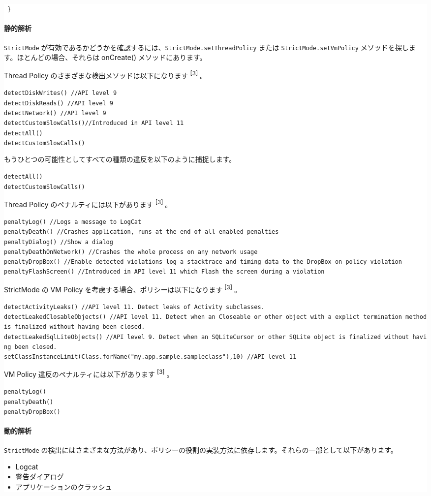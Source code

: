 ```
 }

```
#### 静的解析
`StrictMode` が有効であるかどうかを確認するには、`StrictMode.setThreadPolicy` または `StrictMode.setVmPolicy` メソッドを探します。ほとんどの場合、それらは onCreate() メソッドにあります。

Thread Policy のさまざまな検出メソッドは以下になります <sup>[3]</sup> 。
```
detectDiskWrites() //API level 9
detectDiskReads() //API level 9
detectNetwork() //API level 9
detectCustomSlowCalls()//Introduced in API level 11
detectAll()
detectCustomSlowCalls()
```

もうひとつの可能性としてすべての種類の違反を以下のように捕捉します。
```
detectAll()
detectCustomSlowCalls()
```

Thread Policy のペナルティには以下があります <sup>[3]</sup> 。
```
penaltyLog() //Logs a message to LogCat
penaltyDeath() //Crashes application, runs at the end of all enabled penalties
penaltyDialog() //Show a dialog
penaltyDeathOnNetwork() //Crashes the whole process on any network usage
penaltyDropBox() //Enable detected violations log a stacktrace and timing data to the DropBox on policy violation
penaltyFlashScreen() //Introduced in API level 11 which Flash the screen during a violation
```

StrictMode の VM Policy を考慮する場合、ポリシーは以下になります <sup>[3]</sup> 。
```
detectActivityLeaks() //API level 11. Detect leaks of Activity subclasses.
detectLeakedClosableObjects() //API level 11. Detect when an Closeable or other object with a explict termination method is finalized without having been closed.
detectLeakedSqlLiteObjects() //API level 9. Detect when an SQLiteCursor or other SQLite object is finalized without having been closed.
setClassInstanceLimit(Class.forName("my.app.sample.sampleclass"),10) //API level 11
```

VM Policy 違反のペナルティには以下があります <sup>[3]</sup> 。
```
penaltyLog()
penaltyDeath()
penaltyDropBox()
```

#### 動的解析
`StrictMode` の検出にはさまざまな方法があり、ポリシーの役割の実装方法に依存します。それらの一部として以下があります。
* Logcat
* 警告ダイアログ
* アプリケーションのクラッシュ
